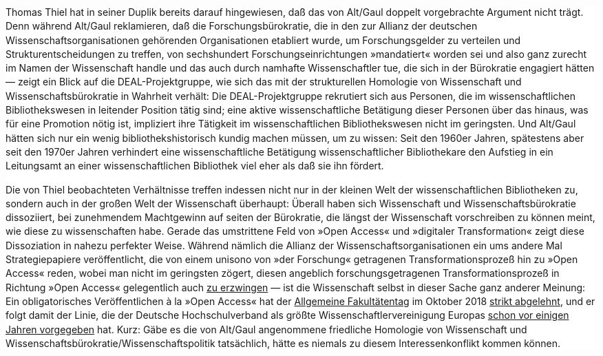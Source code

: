 Thomas Thiel hat in seiner Duplik bereits darauf hingewiesen, daß
das von Alt/Gaul doppelt vorgebrachte Argument nicht trägt. Denn
während Alt/Gaul reklamieren, daß die Forschungsbürokratie, die
in den zur Allianz der deutschen Wissenschaftsorganisationen
gehörenden Organisationen etabliert wurde, um Forschungsgelder zu
verteilen und Strukturentscheidungen zu treffen, von sechshundert
Forschungseinrichtungen »mandatiert« worden sei und also ganz
zurecht im Namen der Wissenschaft handle und das auch durch
namhafte Wissenschaftler tue, die sich in der Bürokratie
engagiert hätten — zeigt ein Blick auf die DEAL-Projektgruppe,
wie sich das mit der strukturellen Homologie von Wissenschaft und
Wissenschaftsbürokratie in Wahrheit verhält: Die
DEAL-Projektgruppe rekrutiert sich aus Personen, die im
wissenschaftlichen Bibliothekswesen in leitender Position tätig
sind; eine aktive wissenschaftliche Betätigung dieser Personen
über das hinaus, was für eine Promotion nötig ist, impliziert
ihre Tätigkeit im wissenschaftlichen Bibliothekswesen nicht im
geringsten. Und Alt/Gaul hätten sich nur ein wenig
bibliothekshistorisch kundig machen müssen, um zu wissen: Seit
den 1960er Jahren, spätestens aber seit den 1970er Jahren
verhindert eine wissenschaftliche Betätigung wissenschaftlicher
Bibliothekare den Aufstieg in ein Leitungsamt an einer
wissenschaftlichen Bibliothek viel eher als daß sie ihn
fördert.

Die von Thiel beobachteten Verhältnisse treffen indessen nicht
nur in der kleinen Welt der wissenschaftlichen Bibliotheken zu,
sondern auch in der großen Welt der Wissenschaft überhaupt:
Überall haben sich Wissenschaft und Wissenschaftsbürokratie
dissoziiert, bei zunehmendem Machtgewinn auf seiten der
Bürokratie, die längst der Wissenschaft vorschreiben zu können
meint, wie diese zu wissenschaften habe. Gerade das umstrittene
Feld von »Open Access« und »digitaler Transformation« zeigt diese
Dissoziation in nahezu perfekter Weise. Während nämlich die
Allianz der Wissenschaftsorganisationen ein ums andere Mal
Strategiepapiere veröffentlicht, die von einem unisono von »der
Forschung« getragenen Transformationsprozeß hin zu »Open Access«
reden, wobei man nicht im geringsten zögert, diesen angeblich
forschungsgetragenen Transformationsprozeß in Richtung »Open
Access« gelegentlich auch [zu
erzwingen](https://uwejochum.github.io/5artikel/2019/10/03/allianz-freiheit-wissenschaft/)
— ist die Wissenschaft selbst in dieser Sache ganz anderer
Meinung: Ein obligatorisches Veröffentlichen à la »Open Access«
hat der [Allgemeine
Fakultätentag](https://allgemeiner-fakultaetentag.de/ueber-den-aft)
im Oktober 2018 [strikt
abgelehnt](https://allgemeiner-fakultaetentag.de/archive/834),
und er folgt damit der Linie, die der Deutsche Hochschulverband
als größte Wissenschaftlervereinigung Europas [schon vor einigen
Jahren vorgegeben](https://www.hochschulverband.de/777.html#_)
hat. Kurz: Gäbe es die von Alt/Gaul angenommene friedliche
Homologie von Wissenschaft und
Wissenschaftsbürokratie/Wissenschaftspolitik tatsächlich, hätte
es niemals zu diesem Interessenkonflikt kommen können.
